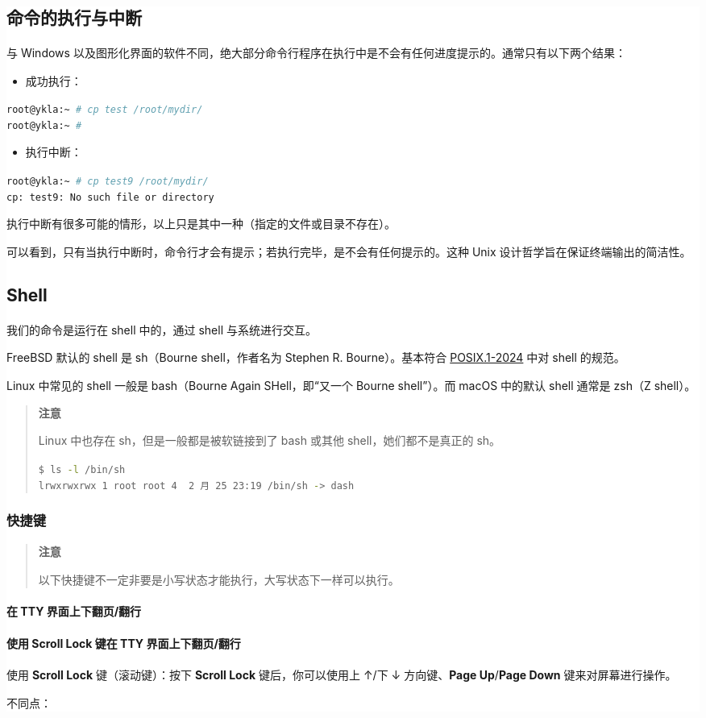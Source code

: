 ## 命令的执行与中断

与 Windows 以及图形化界面的软件不同，绝大部分命令行程序在执行中是不会有任何进度提示的。通常只有以下两个结果：

- 成功执行：

```sh
root@ykla:~ # cp test /root/mydir/
root@ykla:~ #

```

- 执行中断：

```sh
root@ykla:~ # cp test9 /root/mydir/
cp: test9: No such file or directory
```

执行中断有很多可能的情形，以上只是其中一种（指定的文件或目录不存在）。

可以看到，只有当执行中断时，命令行才会有提示；若执行完毕，是不会有任何提示的。这种 Unix 设计哲学旨在保证终端输出的简洁性。

## Shell

我们的命令是运行在 shell 中的，通过 shell 与系统进行交互。

FreeBSD 默认的 shell 是 sh（Bourne shell，作者名为 Stephen R. Bourne）。基本符合 [POSIX.1-2024](https://pubs.opengroup.org/onlinepubs/9799919799/utilities/V3_chap02.html) 中对 shell 的规范。

Linux 中常见的 shell 一般是 bash（Bourne Again SHell，即“又一个 Bourne shell”）。而 macOS 中的默认 shell 通常是 zsh（Z shell）。

>**注意**
>
>Linux 中也存在 sh，但是一般都是被软链接到了 bash 或其他 shell，她们都不是真正的 sh。
>
>```bash
>$ ls -l /bin/sh
>lrwxrwxrwx 1 root root 4  2 月 25 23:19 /bin/sh -> dash
>```

### 快捷键

>**注意**
>
>以下快捷键不一定非要是小写状态才能执行，大写状态下一样可以执行。

#### 在 TTY 界面上下翻页/翻行

#### 使用 Scroll Lock 键在 TTY 界面上下翻页/翻行

使用 **Scroll Lock** 键（滚动键）：按下 **Scroll Lock** 键后，你可以使用上 ↑/下 ↓ 方向键、**Page Up**/**Page Down** 键来对屏幕进行操作。

不同点：
